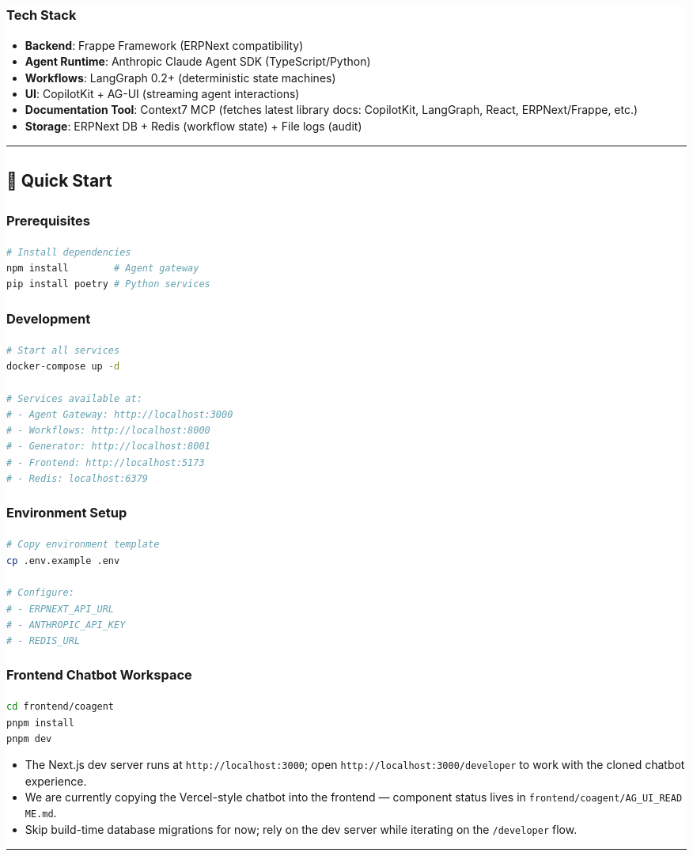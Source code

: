 ### **Tech Stack**
- **Backend**: Frappe Framework (ERPNext compatibility)
- **Agent Runtime**: Anthropic Claude Agent SDK (TypeScript/Python)
- **Workflows**: LangGraph 0.2+ (deterministic state machines)
- **UI**: CopilotKit + AG-UI (streaming agent interactions)
- **Documentation Tool**: Context7 MCP (fetches latest library docs: CopilotKit, LangGraph, React, ERPNext/Frappe, etc.)
- **Storage**: ERPNext DB + Redis (workflow state) + File logs (audit)

---

## 🚀 **Quick Start**

### **Prerequisites**
```bash
# Install dependencies
npm install        # Agent gateway
pip install poetry # Python services
```

### **Development**
```bash
# Start all services
docker-compose up -d

# Services available at:
# - Agent Gateway: http://localhost:3000
# - Workflows: http://localhost:8000
# - Generator: http://localhost:8001
# - Frontend: http://localhost:5173
# - Redis: localhost:6379
```

### **Environment Setup**
```bash
# Copy environment template
cp .env.example .env

# Configure:
# - ERPNEXT_API_URL
# - ANTHROPIC_API_KEY
# - REDIS_URL
```

### **Frontend Chatbot Workspace**
```bash
cd frontend/coagent
pnpm install
pnpm dev
```
- The Next.js dev server runs at `http://localhost:3000`; open `http://localhost:3000/developer` to work with the cloned chatbot experience.
- We are currently copying the Vercel-style chatbot into the frontend — component status lives in `frontend/coagent/AG_UI_README.md`.
- Skip build-time database migrations for now; rely on the dev server while iterating on the `/developer` flow.

---